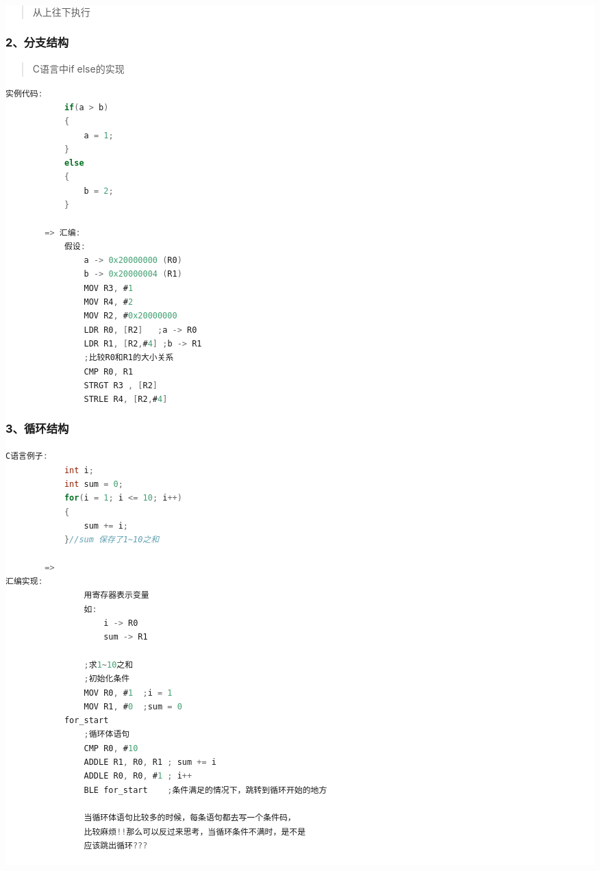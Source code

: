 > 从上往下执行

### 2、分支结构

> C语言中if else的实现

~~~C
实例代码: 
			if(a > b)
			{
				a = 1;
			}
			else 
			{
				b = 2;
			}
			
		=> 汇编: 
			假设: 
				a -> 0x20000000 (R0)
				b -> 0x20000004 (R1)
				MOV R3, #1
				MOV R4, #2 
				MOV R2, #0x20000000 
				LDR R0, [R2]   ;a -> R0 
				LDR R1, [R2,#4] ;b -> R1 
				;比较R0和R1的大小关系 
				CMP R0, R1 
				STRGT R3 , [R2]
				STRLE R4, [R2,#4]
~~~

### 3、循环结构

~~~C
C语言例子: 
			int i;
			int sum = 0;
			for(i = 1; i <= 10; i++)
			{
				sum += i;
			}//sum 保存了1~10之和
			
		=> 
汇编实现: 
				用寄存器表示变量
				如: 
					i -> R0 
					sum -> R1 
					
				;求1~10之和 
				;初始化条件 
				MOV R0, #1  ;i = 1
				MOV R1, #0  ;sum = 0 
			for_start	
				;循环体语句 
				CMP R0, #10 
				ADDLE R1, R0, R1 ; sum += i 
				ADDLE R0, R0, #1 ; i++ 
				BLE for_start    ;条件满足的情况下，跳转到循环开始的地方
				
				当循环体语句比较多的时候，每条语句都去写一个条件码，
				比较麻烦!!那么可以反过来思考，当循环条件不满时，是不是
				应该跳出循环??? 
				
~~~